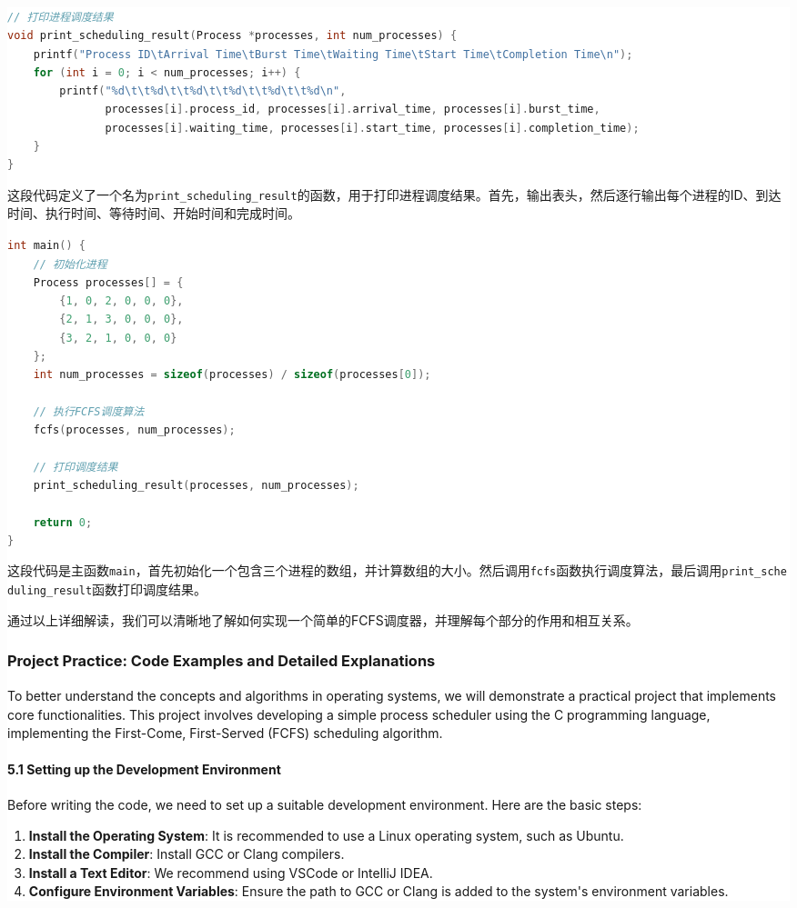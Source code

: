 ```c
// 打印进程调度结果
void print_scheduling_result(Process *processes, int num_processes) {
    printf("Process ID\tArrival Time\tBurst Time\tWaiting Time\tStart Time\tCompletion Time\n");
    for (int i = 0; i < num_processes; i++) {
        printf("%d\t\t%d\t\t%d\t\t%d\t\t%d\t\t%d\n",
               processes[i].process_id, processes[i].arrival_time, processes[i].burst_time,
               processes[i].waiting_time, processes[i].start_time, processes[i].completion_time);
    }
}
```
这段代码定义了一个名为`print_scheduling_result`的函数，用于打印进程调度结果。首先，输出表头，然后逐行输出每个进程的ID、到达时间、执行时间、等待时间、开始时间和完成时间。

```c
int main() {
    // 初始化进程
    Process processes[] = {
        {1, 0, 2, 0, 0, 0},
        {2, 1, 3, 0, 0, 0},
        {3, 2, 1, 0, 0, 0}
    };
    int num_processes = sizeof(processes) / sizeof(processes[0]);

    // 执行FCFS调度算法
    fcfs(processes, num_processes);

    // 打印调度结果
    print_scheduling_result(processes, num_processes);

    return 0;
}
```
这段代码是主函数`main`，首先初始化一个包含三个进程的数组，并计算数组的大小。然后调用`fcfs`函数执行调度算法，最后调用`print_scheduling_result`函数打印调度结果。

通过以上详细解读，我们可以清晰地了解如何实现一个简单的FCFS调度器，并理解每个部分的作用和相互关系。

### Project Practice: Code Examples and Detailed Explanations

To better understand the concepts and algorithms in operating systems, we will demonstrate a practical project that implements core functionalities. This project involves developing a simple process scheduler using the C programming language, implementing the First-Come, First-Served (FCFS) scheduling algorithm.

#### 5.1 Setting up the Development Environment

Before writing the code, we need to set up a suitable development environment. Here are the basic steps:

1. **Install the Operating System**: It is recommended to use a Linux operating system, such as Ubuntu.
2. **Install the Compiler**: Install GCC or Clang compilers.
3. **Install a Text Editor**: We recommend using VSCode or IntelliJ IDEA.
4. **Configure Environment Variables**: Ensure the path to GCC or Clang is added to the system's environment variables.
